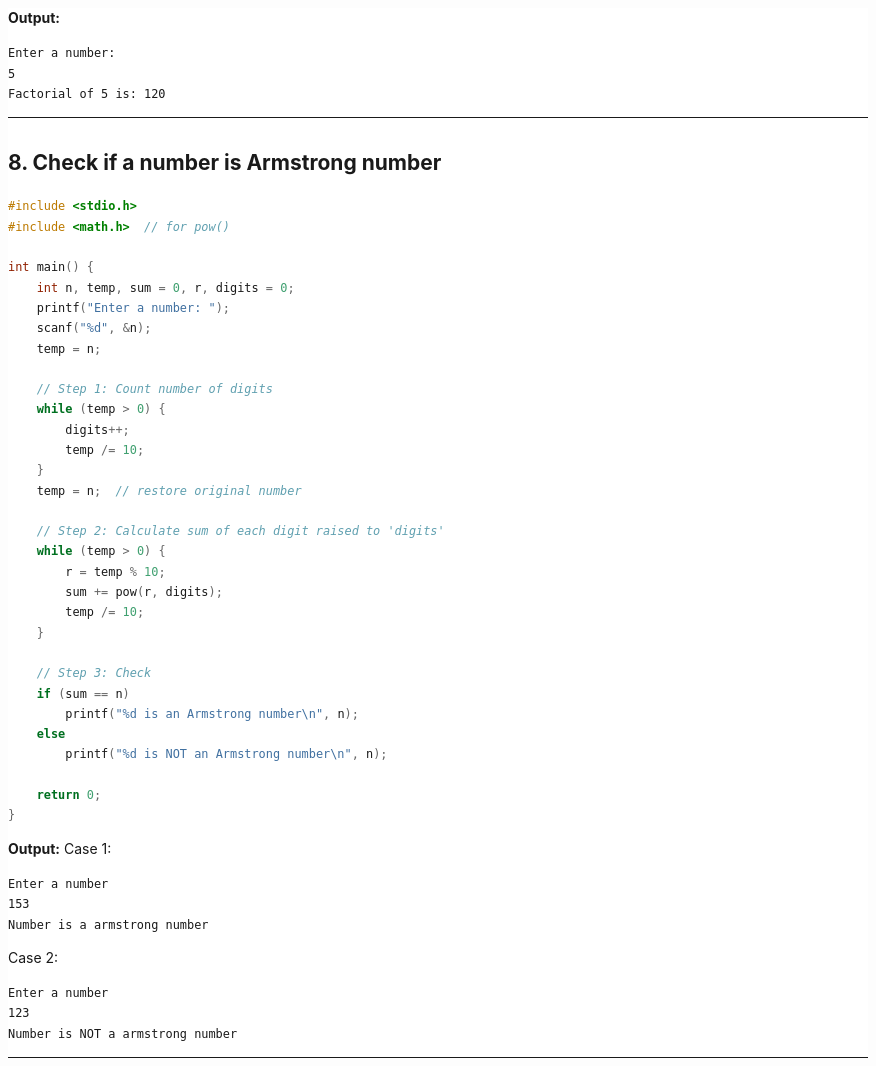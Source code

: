 ```c
```

**Output:**
```
Enter a number: 
5
Factorial of 5 is: 120

```

---

## 8.  Check if a number is Armstrong number 

```c
#include <stdio.h>
#include <math.h>  // for pow()

int main() {
    int n, temp, sum = 0, r, digits = 0;
    printf("Enter a number: ");
    scanf("%d", &n);
    temp = n;
    
    // Step 1: Count number of digits
    while (temp > 0) {
        digits++;
        temp /= 10;
    }
    temp = n;  // restore original number
    
    // Step 2: Calculate sum of each digit raised to 'digits'
    while (temp > 0) {
        r = temp % 10;
        sum += pow(r, digits);
        temp /= 10;
    }
    
    // Step 3: Check
    if (sum == n)
        printf("%d is an Armstrong number\n", n);
    else
        printf("%d is NOT an Armstrong number\n", n);
    
    return 0;
}

```

**Output:**
Case 1:
```
Enter a number 
153
Number is a armstrong number
```
Case 2:
```
Enter a number 
123
Number is NOT a armstrong number

```
---
